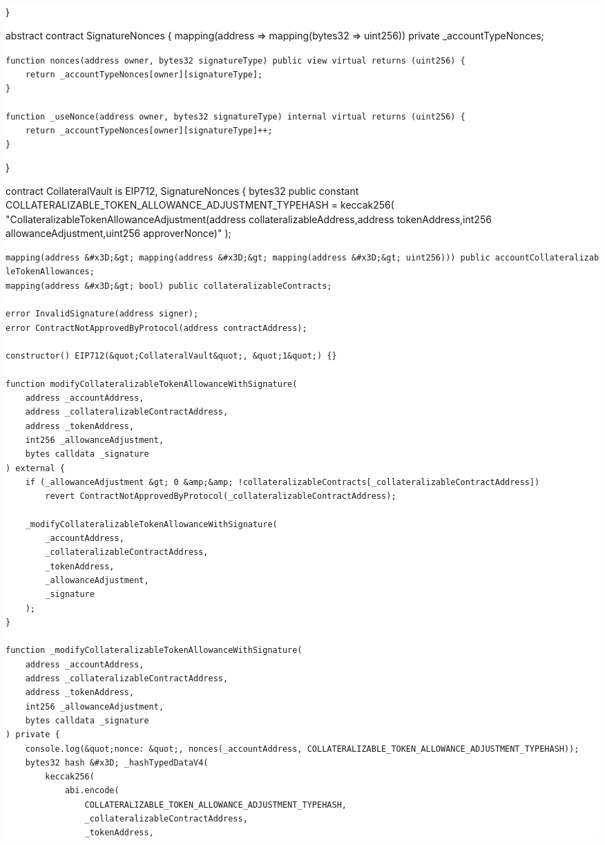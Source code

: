 }

abstract contract SignatureNonces { mapping(address => mapping(bytes32 => uint256)) private \_accountTypeNonces;

```
function nonces(address owner, bytes32 signatureType) public view virtual returns (uint256) {
    return _accountTypeNonces[owner][signatureType];
}

function _useNonce(address owner, bytes32 signatureType) internal virtual returns (uint256) {
    return _accountTypeNonces[owner][signatureType]++;
}
```

}

contract CollateralVault is EIP712, SignatureNonces { bytes32 public constant COLLATERALIZABLE\_TOKEN\_ALLOWANCE\_ADJUSTMENT\_TYPEHASH = keccak256( "CollateralizableTokenAllowanceAdjustment(address collateralizableAddress,address tokenAddress,int256 allowanceAdjustment,uint256 approverNonce)" );

```
mapping(address &#x3D;&gt; mapping(address &#x3D;&gt; mapping(address &#x3D;&gt; uint256))) public accountCollateralizableTokenAllowances;
mapping(address &#x3D;&gt; bool) public collateralizableContracts;

error InvalidSignature(address signer);
error ContractNotApprovedByProtocol(address contractAddress);

constructor() EIP712(&quot;CollateralVault&quot;, &quot;1&quot;) {}

function modifyCollateralizableTokenAllowanceWithSignature(
    address _accountAddress,
    address _collateralizableContractAddress,
    address _tokenAddress,
    int256 _allowanceAdjustment,
    bytes calldata _signature
) external {
    if (_allowanceAdjustment &gt; 0 &amp;&amp; !collateralizableContracts[_collateralizableContractAddress])
        revert ContractNotApprovedByProtocol(_collateralizableContractAddress);

    _modifyCollateralizableTokenAllowanceWithSignature(
        _accountAddress,
        _collateralizableContractAddress,
        _tokenAddress,
        _allowanceAdjustment,
        _signature
    );
}

function _modifyCollateralizableTokenAllowanceWithSignature(
    address _accountAddress,
    address _collateralizableContractAddress,
    address _tokenAddress,
    int256 _allowanceAdjustment,
    bytes calldata _signature
) private {
    console.log(&quot;nonce: &quot;, nonces(_accountAddress, COLLATERALIZABLE_TOKEN_ALLOWANCE_ADJUSTMENT_TYPEHASH));
    bytes32 hash &#x3D; _hashTypedDataV4(
        keccak256(
            abi.encode(
                COLLATERALIZABLE_TOKEN_ALLOWANCE_ADJUSTMENT_TYPEHASH,
                _collateralizableContractAddress,
                _tokenAddress,
```